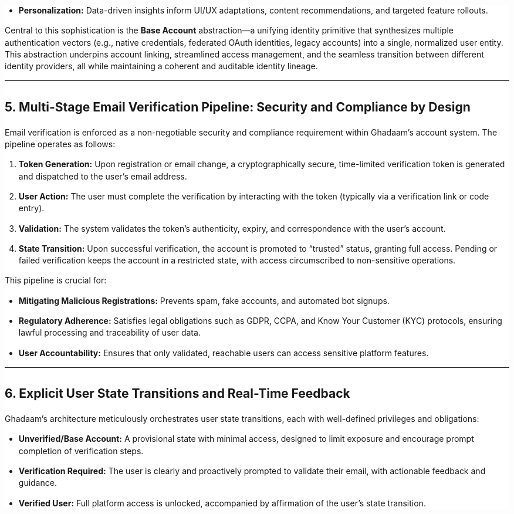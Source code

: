 * **Personalization:** Data-driven insights inform UI/UX adaptations, content recommendations, and targeted feature rollouts.
    

Central to this sophistication is the **Base Account** abstraction—a unifying identity primitive that synthesizes multiple authentication vectors (e.g., native credentials, federated OAuth identities, legacy accounts) into a single, normalized user entity. This abstraction underpins account linking, streamlined access management, and the seamless transition between different identity providers, all while maintaining a coherent and auditable identity lineage.

---

## 5\. Multi-Stage Email Verification Pipeline: Security and Compliance by Design

Email verification is enforced as a non-negotiable security and compliance requirement within Ghadaam’s account system. The pipeline operates as follows:

1. **Token Generation:** Upon registration or email change, a cryptographically secure, time-limited verification token is generated and dispatched to the user’s email address.
    
2. **User Action:** The user must complete the verification by interacting with the token (typically via a verification link or code entry).
    
3. **Validation:** The system validates the token’s authenticity, expiry, and correspondence with the user’s account.
    
4. **State Transition:** Upon successful verification, the account is promoted to “trusted” status, granting full access. Pending or failed verification keeps the account in a restricted state, with access circumscribed to non-sensitive operations.
    

This pipeline is crucial for:

* **Mitigating Malicious Registrations:** Prevents spam, fake accounts, and automated bot signups.
    
* **Regulatory Adherence:** Satisfies legal obligations such as GDPR, CCPA, and Know Your Customer (KYC) protocols, ensuring lawful processing and traceability of user data.
    
* **User Accountability:** Ensures that only validated, reachable users can access sensitive platform features.
    

---

## 6\. Explicit User State Transitions and Real-Time Feedback

Ghadaam’s architecture meticulously orchestrates user state transitions, each with well-defined privileges and obligations:

* **Unverified/Base Account:** A provisional state with minimal access, designed to limit exposure and encourage prompt completion of verification steps.
    
* **Verification Required:** The user is clearly and proactively prompted to validate their email, with actionable feedback and guidance.
    
* **Verified User:** Full platform access is unlocked, accompanied by affirmation of the user’s state transition.
    